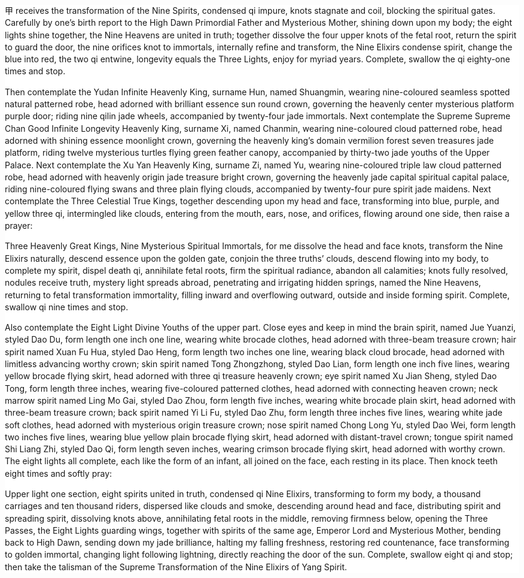 甲 receives the transformation of the Nine Spirits, condensed qi impure, knots stagnate and coil, blocking the spiritual gates. Carefully by one’s birth report to the High Dawn Primordial Father and Mysterious Mother, shining down upon my body; the eight lights shine together, the Nine Heavens are united in truth; together dissolve the four upper knots of the fetal root, return the spirit to guard the door, the nine orifices knot to immortals, internally refine and transform, the Nine Elixirs condense spirit, change the blue into red, the two qi entwine, longevity equals the Three Lights, enjoy for myriad years. Complete, swallow the qi eighty-one times and stop.

Then contemplate the Yudan Infinite Heavenly King, surname Hun, named Shuangmin, wearing nine-coloured seamless spotted natural patterned robe, head adorned with brilliant essence sun round crown, governing the heavenly center mysterious platform purple door; riding nine qilin jade wheels, accompanied by twenty-four jade immortals. Next contemplate the Supreme Supreme Chan Good Infinite Longevity Heavenly King, surname Xi, named Chanmin, wearing nine-coloured cloud patterned robe, head adorned with shining essence moonlight crown, governing the heavenly king’s domain vermilion forest seven treasures jade platform, riding twelve mysterious turtles flying green feather canopy, accompanied by thirty-two jade youths of the Upper Palace. Next contemplate the Xu Yan Heavenly King, surname Zi, named Yu, wearing nine-coloured triple law cloud patterned robe, head adorned with heavenly origin jade treasure bright crown, governing the heavenly jade capital spiritual capital palace, riding nine-coloured flying swans and three plain flying clouds, accompanied by twenty-four pure spirit jade maidens. Next contemplate the Three Celestial True Kings, together descending upon my head and face, transforming into blue, purple, and yellow three qi, intermingled like clouds, entering from the mouth, ears, nose, and orifices, flowing around one side, then raise a prayer:

Three Heavenly Great Kings, Nine Mysterious Spiritual Immortals, for me dissolve the head and face knots, transform the Nine Elixirs naturally, descend essence upon the golden gate, conjoin the three truths’ clouds, descend flowing into my body, to complete my spirit, dispel death qi, annihilate fetal roots, firm the spiritual radiance, abandon all calamities; knots fully resolved, nodules receive truth, mystery light spreads abroad, penetrating and irrigating hidden springs, named the Nine Heavens, returning to fetal transformation immortality, filling inward and overflowing outward, outside and inside forming spirit. Complete, swallow qi nine times and stop.

Also contemplate the Eight Light Divine Youths of the upper part. Close eyes and keep in mind the brain spirit, named Jue Yuanzi, styled Dao Du, form length one inch one line, wearing white brocade clothes, head adorned with three-beam treasure crown; hair spirit named Xuan Fu Hua, styled Dao Heng, form length two inches one line, wearing black cloud brocade, head adorned with limitless advancing worthy crown; skin spirit named Tong Zhongzhong, styled Dao Lian, form length one inch five lines, wearing yellow brocade flying skirt, head adorned with three qi treasure heavenly crown; eye spirit named Xu Jian Sheng, styled Dao Tong, form length three inches, wearing five-coloured patterned clothes, head adorned with connecting heaven crown; neck marrow spirit named Ling Mo Gai, styled Dao Zhou, form length five inches, wearing white brocade plain skirt, head adorned with three-beam treasure crown; back spirit named Yi Li Fu, styled Dao Zhu, form length three inches five lines, wearing white jade soft clothes, head adorned with mysterious origin treasure crown; nose spirit named Chong Long Yu, styled Dao Wei, form length two inches five lines, wearing blue yellow plain brocade flying skirt, head adorned with distant-travel crown; tongue spirit named Shi Liang Zhi, styled Dao Qi, form length seven inches, wearing crimson brocade flying skirt, head adorned with worthy crown. The eight lights all complete, each like the form of an infant, all joined on the face, each resting in its place. Then knock teeth eight times and softly pray:

Upper light one section, eight spirits united in truth, condensed qi Nine Elixirs, transforming to form my body, a thousand carriages and ten thousand riders, dispersed like clouds and smoke, descending around head and face, distributing spirit and spreading spirit, dissolving knots above, annihilating fetal roots in the middle, removing firmness below, opening the Three Passes, the Eight Lights guarding wings, together with spirits of the same age, Emperor Lord and Mysterious Mother, bending back to High Dawn, sending down my jade brilliance, halting my falling freshness, restoring red countenance, face transforming to golden immortal, changing light following lightning, directly reaching the door of the sun. Complete, swallow eight qi and stop; then take the talisman of the Supreme Transformation of the Nine Elixirs of Yang Spirit.

